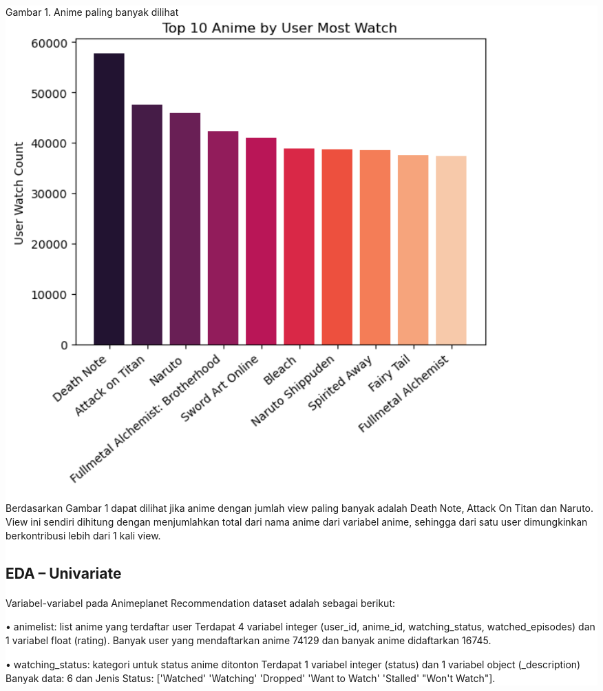 Gambar 1. Anime paling banyak dilihat
![bar](./bar.PNG)

Berdasarkan Gambar 1 dapat dilihat jika anime dengan jumlah view paling banyak adalah Death Note, Attack On Titan dan Naruto. View ini sendiri dihitung dengan menjumlahkan total dari nama anime dari variabel anime, sehingga dari satu user dimungkinkan berkontribusi lebih dari 1 kali view.

## EDA – Univariate
Variabel-variabel pada Animeplanet Recommendation dataset adalah sebagai berikut:

•	animelist: list anime yang terdaftar user
Terdapat 4 variabel integer (user_id, anime_id, watching_status, watched_episodes)  dan 1 variabel float (rating). Banyak user yang mendaftarkan anime 74129 dan banyak anime didaftarkan 16745.

•	watching_status: kategori untuk status anime ditonton
Terdapat 1 variabel integer (status)  dan 1 variabel object (_description) Banyak data:  6 dan Jenis Status:  ['Watched' 'Watching' 'Dropped' 'Want to Watch' 'Stalled' "Won't Watch"].
